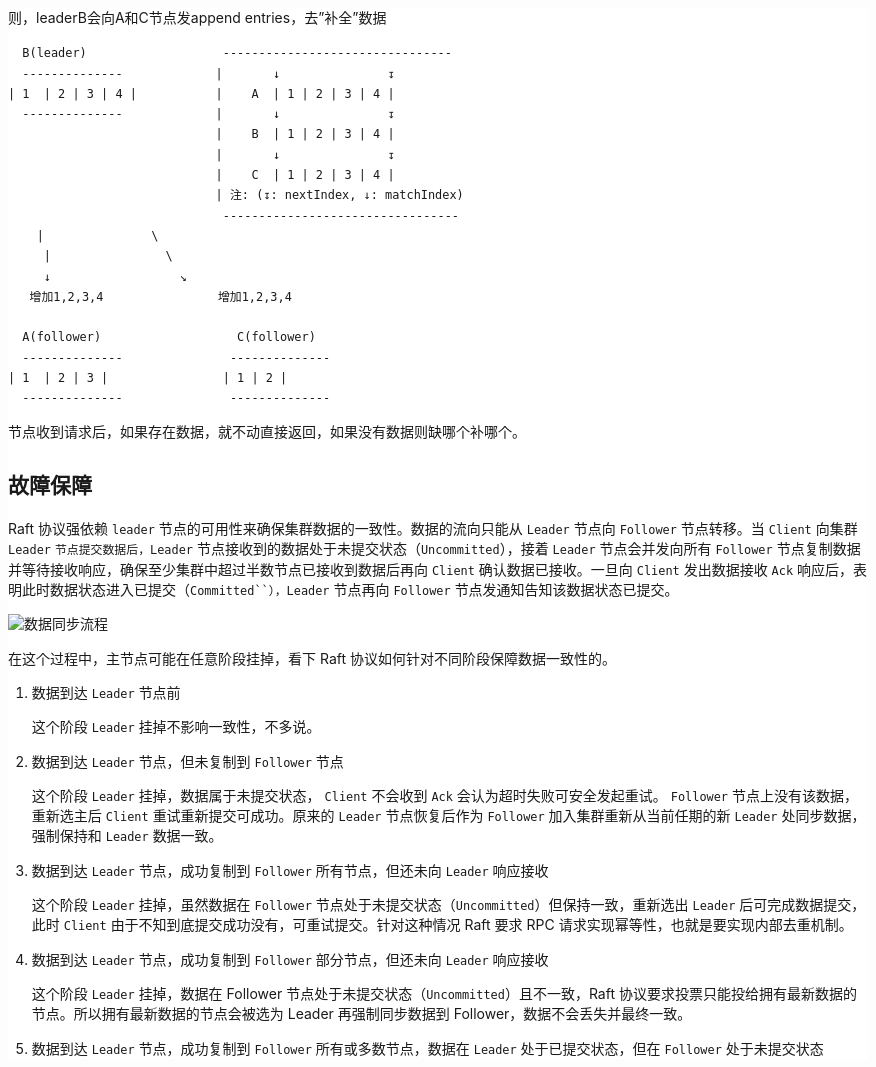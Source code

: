 则，leaderB会向A和C节点发append entries，去”补全”数据
```
  B(leader)                   --------------------------------
  --------------             |       ↓               ↧
| 1  | 2 | 3 | 4 |           |    A  | 1 | 2 | 3 | 4 |  
  --------------             |       ↓               ↧
                             |    B  | 1 | 2 | 3 | 4 |
                             |       ↓               ↧
                             |    C  | 1 | 2 | 3 | 4 |
                             | 注: (↧: nextIndex, ↓: matchIndex)
                              ---------------------------------
    |               \
     |                \
     ↓                  ↘
   增加1,2,3,4                增加1,2,3,4

  A(follower)                   C(follower)
  --------------               --------------
| 1  | 2 | 3 |                | 1 | 2 |
  --------------               --------------
```


节点收到请求后，如果存在数据，就不动直接返回，如果没有数据则缺哪个补哪个。

## 故障保障

Raft 协议强依赖 `leader` 节点的可用性来确保集群数据的一致性。数据的流向只能从 `Leader` 节点向 `Follower` 节点转移。当 `Client` 向集群 `Leader` `节点提交数据后，Leader` 节点接收到的数据处于未提交状态（`Uncommitted`），接着 `Leader` 节点会并发向所有 `Follower` 节点复制数据并等待接收响应，确保至少集群中超过半数节点已接收到数据后再向 `Client` 确认数据已接收。一旦向 `Client` 发出数据接收 `Ack` 响应后，表明此时数据状态进入已提交（`Committed``），Leader` 节点再向 `Follower` 节点发通知告知该数据状态已提交。

![数据同步流程](https://images2015.cnblogs.com/blog/815275/201603/815275-20160301175358173-526445555.png)

在这个过程中，主节点可能在任意阶段挂掉，看下 Raft 协议如何针对不同阶段保障数据一致性的。

1. 数据到达 `Leader` 节点前

   这个阶段 `Leader` 挂掉不影响一致性，不多说。

2. 数据到达 `Leader` 节点，但未复制到 `Follower` 节点

   这个阶段 `Leader` 挂掉，数据属于未提交状态， `Client` 不会收到 `Ack` 会认为超时失败可安全发起重试。 `Follower` 节点上没有该数据，重新选主后 `Client` 重试重新提交可成功。原来的 `Leader` 节点恢复后作为 `Follower` 加入集群重新从当前任期的新 `Leader` 处同步数据，强制保持和 `Leader` 数据一致。

3. 数据到达 `Leader` 节点，成功复制到 `Follower` 所有节点，但还未向 `Leader` 响应接收

   这个阶段 `Leader` 挂掉，虽然数据在 `Follower` 节点处于未提交状态（`Uncommitted`）但保持一致，重新选出 `Leader` 后可完成数据提交，此时 `Client` 由于不知到底提交成功没有，可重试提交。针对这种情况 Raft 要求 RPC 请求实现幂等性，也就是要实现内部去重机制。

4. 数据到达 `Leader` 节点，成功复制到 `Follower` 部分节点，但还未向 `Leader` 响应接收

   这个阶段 `Leader` 挂掉，数据在 Follower 节点处于未提交状态（`Uncommitted`）且不一致，Raft 协议要求投票只能投给拥有最新数据的节点。所以拥有最新数据的节点会被选为 Leader 再强制同步数据到 Follower，数据不会丢失并最终一致。

5. 数据到达 `Leader` 节点，成功复制到 `Follower` 所有或多数节点，数据在 `Leader` 处于已提交状态，但在 `Follower` 处于未提交状态
